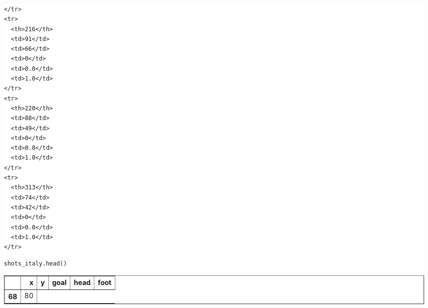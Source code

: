     </tr>
    <tr>
      <th>216</th>
      <td>91</td>
      <td>66</td>
      <td>0</td>
      <td>0.0</td>
      <td>1.0</td>
    </tr>
    <tr>
      <th>220</th>
      <td>88</td>
      <td>49</td>
      <td>0</td>
      <td>0.0</td>
      <td>1.0</td>
    </tr>
    <tr>
      <th>313</th>
      <td>74</td>
      <td>42</td>
      <td>0</td>
      <td>0.0</td>
      <td>1.0</td>
    </tr>
  </tbody>
</table>
</div>




```python
shots_italy.head()
```




<div>
<style scoped>
    .dataframe tbody tr th:only-of-type {
        vertical-align: middle;
    }

    .dataframe tbody tr th {
        vertical-align: top;
    }

    .dataframe thead th {
        text-align: right;
    }
</style>
<table border="1" class="dataframe">
  <thead>
    <tr style="text-align: right;">
      <th></th>
      <th>x</th>
      <th>y</th>
      <th>goal</th>
      <th>head</th>
      <th>foot</th>
    </tr>
  </thead>
  <tbody>
    <tr>
      <th>68</th>
      <td>80</td>
